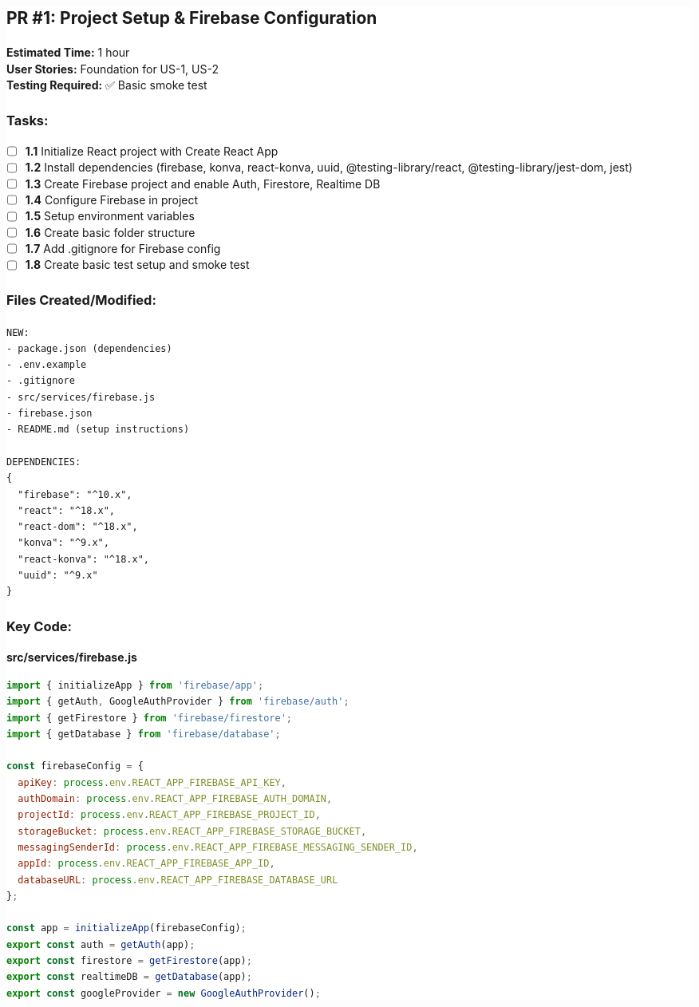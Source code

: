 
## PR #1: Project Setup & Firebase Configuration
**Estimated Time:** 1 hour  
**User Stories:** Foundation for US-1, US-2  
**Testing Required:** ✅ Basic smoke test

### Tasks:
- [ ] **1.1** Initialize React project with Create React App
- [ ] **1.2** Install dependencies (firebase, konva, react-konva, uuid, @testing-library/react, @testing-library/jest-dom, jest)
- [ ] **1.3** Create Firebase project and enable Auth, Firestore, Realtime DB
- [ ] **1.4** Configure Firebase in project
- [ ] **1.5** Setup environment variables
- [ ] **1.6** Create basic folder structure
- [ ] **1.7** Add .gitignore for Firebase config
- [ ] **1.8** Create basic test setup and smoke test

### Files Created/Modified:
```
NEW:
- package.json (dependencies)
- .env.example
- .gitignore
- src/services/firebase.js
- firebase.json
- README.md (setup instructions)

DEPENDENCIES:
{
  "firebase": "^10.x",
  "react": "^18.x",
  "react-dom": "^18.x",
  "konva": "^9.x",
  "react-konva": "^18.x",
  "uuid": "^9.x"
}
```

### Key Code:
**src/services/firebase.js**
```javascript
import { initializeApp } from 'firebase/app';
import { getAuth, GoogleAuthProvider } from 'firebase/auth';
import { getFirestore } from 'firebase/firestore';
import { getDatabase } from 'firebase/database';

const firebaseConfig = {
  apiKey: process.env.REACT_APP_FIREBASE_API_KEY,
  authDomain: process.env.REACT_APP_FIREBASE_AUTH_DOMAIN,
  projectId: process.env.REACT_APP_FIREBASE_PROJECT_ID,
  storageBucket: process.env.REACT_APP_FIREBASE_STORAGE_BUCKET,
  messagingSenderId: process.env.REACT_APP_FIREBASE_MESSAGING_SENDER_ID,
  appId: process.env.REACT_APP_FIREBASE_APP_ID,
  databaseURL: process.env.REACT_APP_FIREBASE_DATABASE_URL
};

const app = initializeApp(firebaseConfig);
export const auth = getAuth(app);
export const firestore = getFirestore(app);
export const realtimeDB = getDatabase(app);
export const googleProvider = new GoogleAuthProvider();
```
